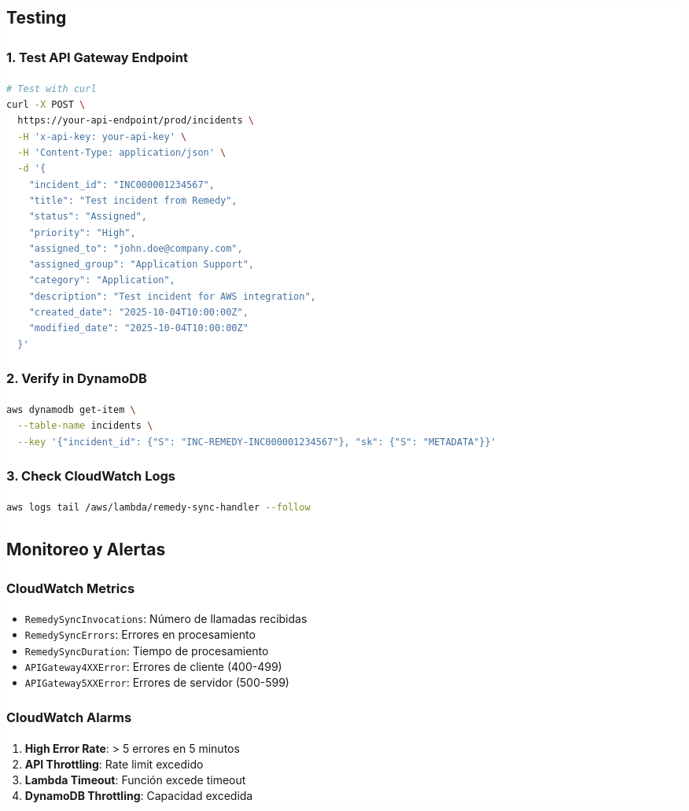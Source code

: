 ## Testing

### 1. Test API Gateway Endpoint

```bash
# Test with curl
curl -X POST \
  https://your-api-endpoint/prod/incidents \
  -H 'x-api-key: your-api-key' \
  -H 'Content-Type: application/json' \
  -d '{
    "incident_id": "INC000001234567",
    "title": "Test incident from Remedy",
    "status": "Assigned",
    "priority": "High",
    "assigned_to": "john.doe@company.com",
    "assigned_group": "Application Support",
    "category": "Application",
    "description": "Test incident for AWS integration",
    "created_date": "2025-10-04T10:00:00Z",
    "modified_date": "2025-10-04T10:00:00Z"
  }'
```

### 2. Verify in DynamoDB

```bash
aws dynamodb get-item \
  --table-name incidents \
  --key '{"incident_id": {"S": "INC-REMEDY-INC000001234567"}, "sk": {"S": "METADATA"}}'
```

### 3. Check CloudWatch Logs

```bash
aws logs tail /aws/lambda/remedy-sync-handler --follow
```

## Monitoreo y Alertas

### CloudWatch Metrics

- `RemedySyncInvocations`: Número de llamadas recibidas
- `RemedySyncErrors`: Errores en procesamiento
- `RemedySyncDuration`: Tiempo de procesamiento
- `APIGateway4XXError`: Errores de cliente (400-499)
- `APIGateway5XXError`: Errores de servidor (500-599)

### CloudWatch Alarms

1. **High Error Rate**: > 5 errores en 5 minutos
2. **API Throttling**: Rate limit excedido
3. **Lambda Timeout**: Función excede timeout
4. **DynamoDB Throttling**: Capacidad excedida
